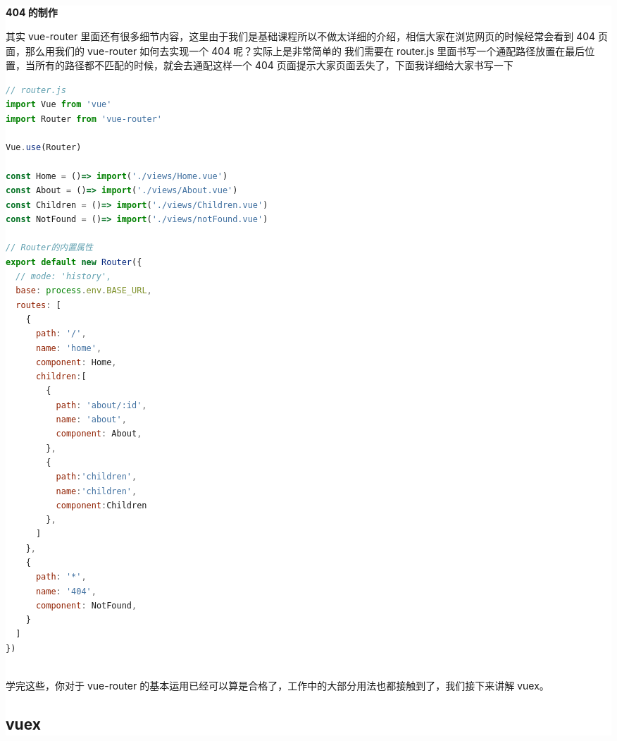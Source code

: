 **404 的制作**

其实 vue-router 里面还有很多细节内容，这里由于我们是基础课程所以不做太详细的介绍，相信大家在浏览网页的时候经常会看到 404 页面，那么用我们的 vue-router 如何去实现一个 404 呢？实际上是非常简单的
我们需要在 router.js 里面书写一个通配路径放置在最后位置，当所有的路径都不匹配的时候，就会去通配这样一个 404 页面提示大家页面丢失了，下面我详细给大家书写一下

```js
// router.js
import Vue from 'vue'
import Router from 'vue-router'
 
Vue.use(Router)
 
const Home = ()=> import('./views/Home.vue')   
const About = ()=> import('./views/About.vue')
const Children = ()=> import('./views/Children.vue')
const NotFound = ()=> import('./views/notFound.vue')
 
// Router的内置属性
export default new Router({
  // mode: 'history',  
  base: process.env.BASE_URL,  
  routes: [
    {
      path: '/',       
      name: 'home',
      component: Home,
      children:[
        {
          path: 'about/:id', 
          name: 'about',
          component: About,
        },
        {
          path:'children',
          name:'children',
          component:Children
        },
      ]
    },
    {
      path: '*',
      name: '404',
      component: NotFound,
    }
  ]
})
 
```

学完这些，你对于 vue-router 的基本运用已经可以算是合格了，工作中的大部分用法也都接触到了，我们接下来讲解 vuex。

## vuex
